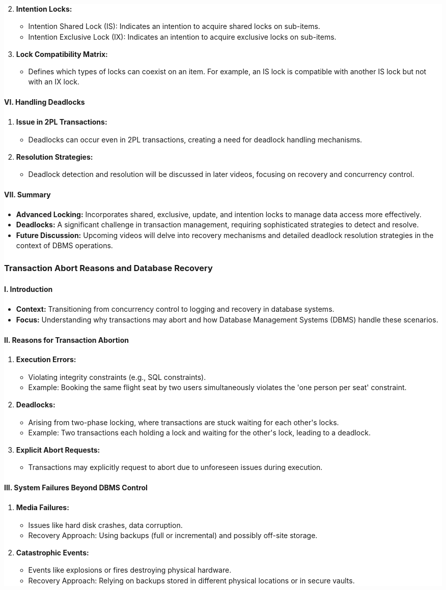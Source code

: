 2. **Intention Locks:**
   - Intention Shared Lock (IS): Indicates an intention to acquire shared locks on sub-items.
   - Intention Exclusive Lock (IX): Indicates an intention to acquire exclusive locks on sub-items.

3. **Lock Compatibility Matrix:**
   - Defines which types of locks can coexist on an item. For example, an IS lock is compatible with another IS lock but not with an IX lock.

#### VI. Handling Deadlocks

1. **Issue in 2PL Transactions:**
   - Deadlocks can occur even in 2PL transactions, creating a need for deadlock handling mechanisms.

2. **Resolution Strategies:**
   - Deadlock detection and resolution will be discussed in later videos, focusing on recovery and concurrency control.

#### VII. Summary

- **Advanced Locking:** Incorporates shared, exclusive, update, and intention locks to manage data access more effectively.
- **Deadlocks:** A significant challenge in transaction management, requiring sophisticated strategies to detect and resolve.
- **Future Discussion:** Upcoming videos will delve into recovery mechanisms and detailed deadlock resolution strategies in the context of DBMS operations.

### Transaction Abort Reasons and Database Recovery

#### I. Introduction
- **Context:** Transitioning from concurrency control to logging and recovery in database systems.
- **Focus:** Understanding why transactions may abort and how Database Management Systems (DBMS) handle these scenarios.

#### II. Reasons for Transaction Abortion

1. **Execution Errors:**
   - Violating integrity constraints (e.g., SQL constraints).
   - Example: Booking the same flight seat by two users simultaneously violates the 'one person per seat' constraint.

2. **Deadlocks:**
   - Arising from two-phase locking, where transactions are stuck waiting for each other's locks.
   - Example: Two transactions each holding a lock and waiting for the other's lock, leading to a deadlock.

3. **Explicit Abort Requests:**
   - Transactions may explicitly request to abort due to unforeseen issues during execution.

#### III. System Failures Beyond DBMS Control

1. **Media Failures:**
   - Issues like hard disk crashes, data corruption.
   - Recovery Approach: Using backups (full or incremental) and possibly off-site storage.

2. **Catastrophic Events:**
   - Events like explosions or fires destroying physical hardware.
   - Recovery Approach: Relying on backups stored in different physical locations or in secure vaults.
